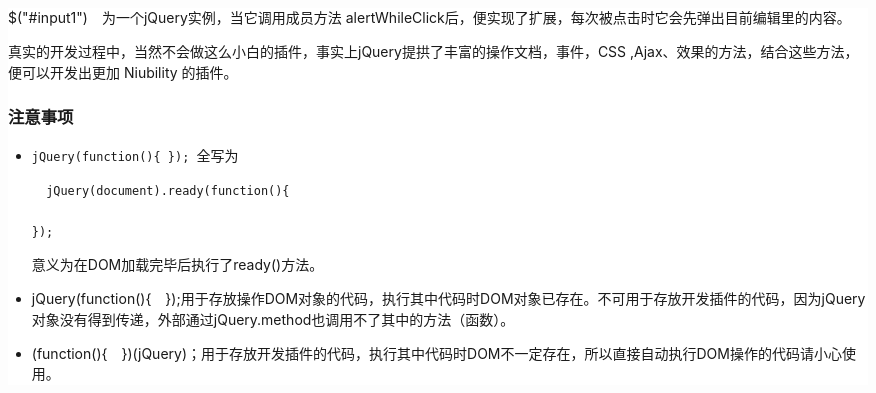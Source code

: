 $("#input1")　为一个jQuery实例，当它调用成员方法 alertWhileClick后，便实现了扩展，每次被点击时它会先弹出目前编辑里的内容。

真实的开发过程中，当然不会做这么小白的插件，事实上jQuery提拱了丰富的操作文档，事件，CSS ,Ajax、效果的方法，结合这些方法，便可以开发出更加 Niubility 的插件。

### 注意事项

* ```jQuery(function(){ }); ```全写为 
  ```
    jQuery(document).ready(function(){ 
      
  }); 
  ```
  意义为在DOM加载完毕后执行了ready()方法。 

* jQuery(function(){　});用于存放操作DOM对象的代码，执行其中代码时DOM对象已存在。不可用于存放开发插件的代码，因为jQuery对象没有得到传递，外部通过jQuery.method也调用不了其中的方法（函数）。 
* (function(){　})(jQuery)；用于存放开发插件的代码，执行其中代码时DOM不一定存在，所以直接自动执行DOM操作的代码请小心使用。 

